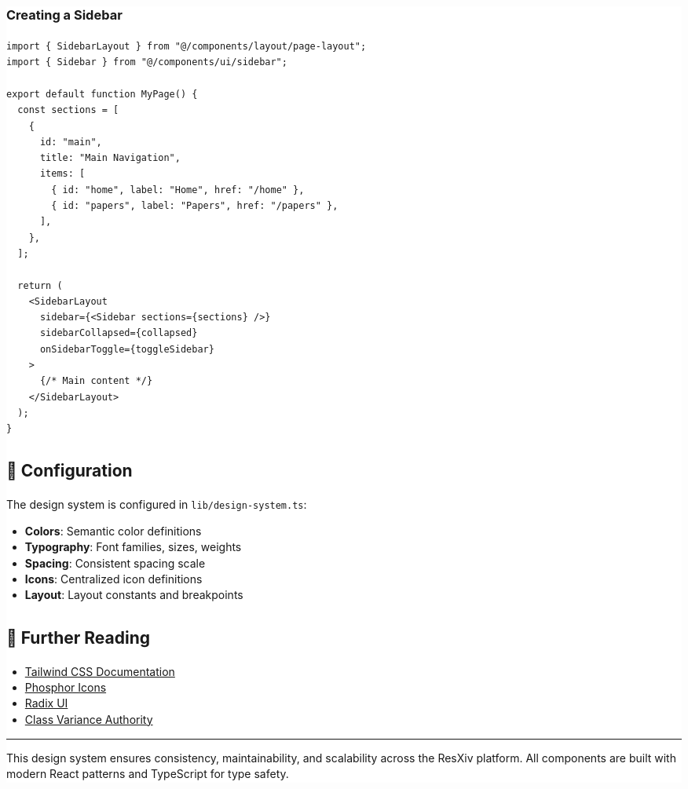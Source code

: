 ### Creating a Sidebar

```tsx
import { SidebarLayout } from "@/components/layout/page-layout";
import { Sidebar } from "@/components/ui/sidebar";

export default function MyPage() {
  const sections = [
    {
      id: "main",
      title: "Main Navigation",
      items: [
        { id: "home", label: "Home", href: "/home" },
        { id: "papers", label: "Papers", href: "/papers" },
      ],
    },
  ];

  return (
    <SidebarLayout
      sidebar={<Sidebar sections={sections} />}
      sidebarCollapsed={collapsed}
      onSidebarToggle={toggleSidebar}
    >
      {/* Main content */}
    </SidebarLayout>
  );
}
```

## 🔧 Configuration

The design system is configured in `lib/design-system.ts`:

- **Colors**: Semantic color definitions
- **Typography**: Font families, sizes, weights
- **Spacing**: Consistent spacing scale
- **Icons**: Centralized icon definitions
- **Layout**: Layout constants and breakpoints

## 📖 Further Reading

- [Tailwind CSS Documentation](https://tailwindcss.com/docs)
- [Phosphor Icons](https://phosphoricons.com/)
- [Radix UI](https://www.radix-ui.com/)
- [Class Variance Authority](https://cva.style/docs)

---

This design system ensures consistency, maintainability, and scalability across the ResXiv platform. All components are built with modern React patterns and TypeScript for type safety. 